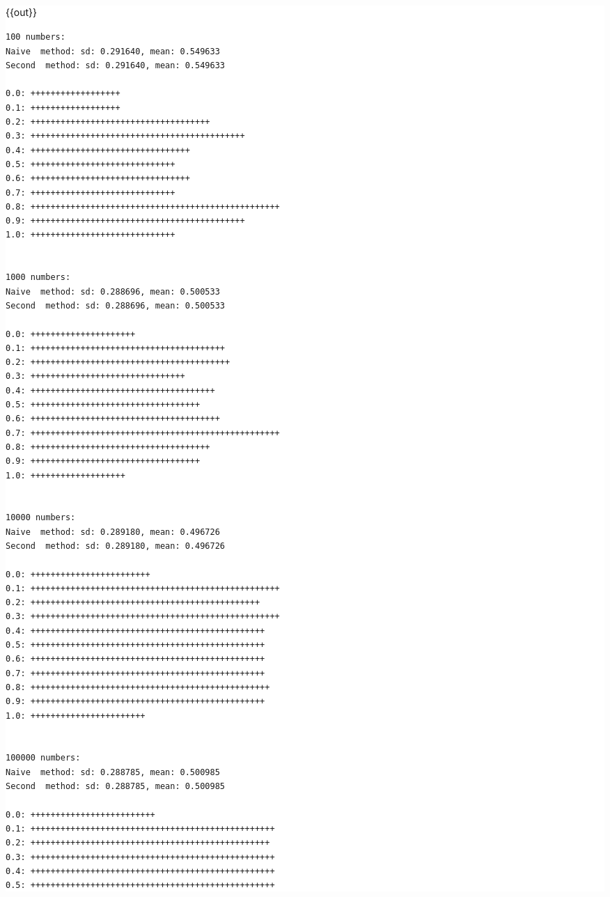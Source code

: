 
{{out}}

```txt
100 numbers:
Naive  method: sd: 0.291640, mean: 0.549633
Second  method: sd: 0.291640, mean: 0.549633

0.0: ++++++++++++++++++
0.1: ++++++++++++++++++
0.2: ++++++++++++++++++++++++++++++++++++
0.3: +++++++++++++++++++++++++++++++++++++++++++
0.4: ++++++++++++++++++++++++++++++++
0.5: +++++++++++++++++++++++++++++
0.6: ++++++++++++++++++++++++++++++++
0.7: +++++++++++++++++++++++++++++
0.8: ++++++++++++++++++++++++++++++++++++++++++++++++++
0.9: +++++++++++++++++++++++++++++++++++++++++++
1.0: +++++++++++++++++++++++++++++


1000 numbers:
Naive  method: sd: 0.288696, mean: 0.500533
Second  method: sd: 0.288696, mean: 0.500533

0.0: +++++++++++++++++++++
0.1: +++++++++++++++++++++++++++++++++++++++
0.2: ++++++++++++++++++++++++++++++++++++++++
0.3: +++++++++++++++++++++++++++++++
0.4: +++++++++++++++++++++++++++++++++++++
0.5: ++++++++++++++++++++++++++++++++++
0.6: ++++++++++++++++++++++++++++++++++++++
0.7: ++++++++++++++++++++++++++++++++++++++++++++++++++
0.8: ++++++++++++++++++++++++++++++++++++
0.9: ++++++++++++++++++++++++++++++++++
1.0: +++++++++++++++++++


10000 numbers:
Naive  method: sd: 0.289180, mean: 0.496726
Second  method: sd: 0.289180, mean: 0.496726

0.0: ++++++++++++++++++++++++
0.1: ++++++++++++++++++++++++++++++++++++++++++++++++++
0.2: ++++++++++++++++++++++++++++++++++++++++++++++
0.3: ++++++++++++++++++++++++++++++++++++++++++++++++++
0.4: +++++++++++++++++++++++++++++++++++++++++++++++
0.5: +++++++++++++++++++++++++++++++++++++++++++++++
0.6: +++++++++++++++++++++++++++++++++++++++++++++++
0.7: +++++++++++++++++++++++++++++++++++++++++++++++
0.8: ++++++++++++++++++++++++++++++++++++++++++++++++
0.9: +++++++++++++++++++++++++++++++++++++++++++++++
1.0: +++++++++++++++++++++++


100000 numbers:
Naive  method: sd: 0.288785, mean: 0.500985
Second  method: sd: 0.288785, mean: 0.500985

0.0: +++++++++++++++++++++++++
0.1: +++++++++++++++++++++++++++++++++++++++++++++++++
0.2: ++++++++++++++++++++++++++++++++++++++++++++++++
0.3: +++++++++++++++++++++++++++++++++++++++++++++++++
0.4: +++++++++++++++++++++++++++++++++++++++++++++++++
0.5: +++++++++++++++++++++++++++++++++++++++++++++++++
```